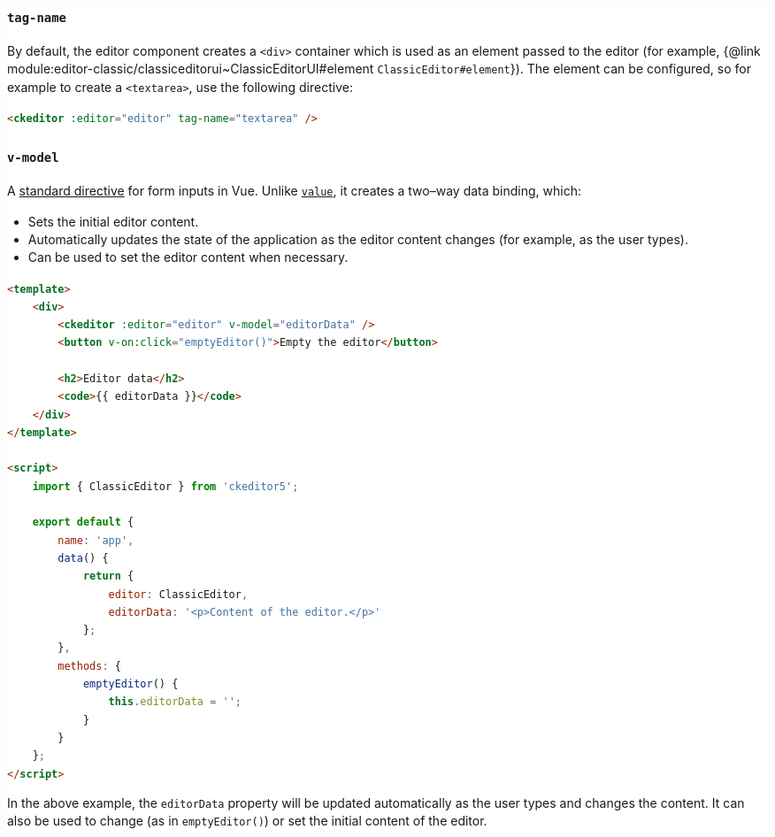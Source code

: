 ### `tag-name`

By default, the editor component creates a `<div>` container which is used as an element passed to the editor (for example, {@link module:editor-classic/classiceditorui~ClassicEditorUI#element `ClassicEditor#element`}). The element can be configured, so for example to create a `<textarea>`, use the following directive:

```html
<ckeditor :editor="editor" tag-name="textarea" />
```

### `v-model`

A [standard directive](https://vuejs.org/v2/api/#v-model) for form inputs in Vue. Unlike [`value`](#value), it creates a two–way data binding, which:

* Sets the initial editor content.
* Automatically updates the state of the application as the editor content changes (for example, as the user types).
* Can be used to set the editor content when necessary.

```html
<template>
	<div>
		<ckeditor :editor="editor" v-model="editorData" />
		<button v-on:click="emptyEditor()">Empty the editor</button>

		<h2>Editor data</h2>
		<code>{{ editorData }}</code>
	</div>
</template>

<script>
	import { ClassicEditor } from 'ckeditor5';

	export default {
		name: 'app',
		data() {
			return {
				editor: ClassicEditor,
				editorData: '<p>Content of the editor.</p>'
			};
		},
		methods: {
			emptyEditor() {
				this.editorData = '';
			}
		}
	};
</script>
```

In the above example, the `editorData` property will be updated automatically as the user types and changes the content. It can also be used to change (as in `emptyEditor()`) or set the initial content of the editor.

